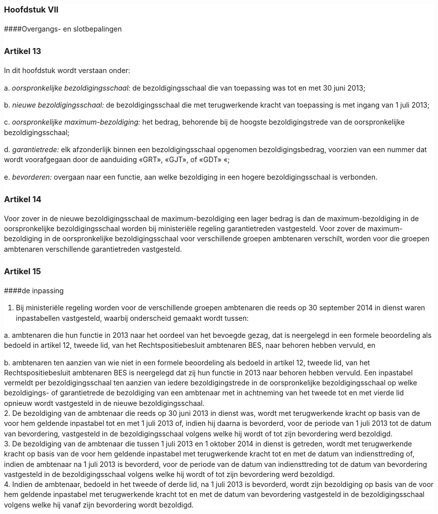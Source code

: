 ### Hoofdstuk  VII  

####Overgangs- en slotbepalingen

### Artikel  13  

In dit hoofdstuk wordt verstaan onder: 

a.  *oorspronkelijke bezoldigingsschaal:* de bezoldigingsschaal die van toepassing was tot en met 30 juni 2013;  

b.  *nieuwe bezoldigingsschaal:* de bezoldigingsschaal die met terugwerkende kracht van toepassing is met ingang van 1 juli 2013;  

c.  *oorspronkelijke maximum-bezoldiging:* het bedrag, behorende bij de hoogste bezoldigingstrede van de oorspronkelijke bezoldigingsschaal;  

d.  *garantietrede:* elk afzonderlijk binnen een bezoldigingsschaal opgenomen bezoldigingsbedrag, voorzien van een nummer dat wordt voorafgegaan door de aanduiding «GRT», «GJT», of «GDT» «;  

e.  *bevorderen:* overgaan naar een functie, aan welke bezoldiging in een hogere bezoldigingsschaal is verbonden.   

### Artikel  14  

Voor zover in de nieuwe bezoldigingsschaal de maximum-bezoldiging een lager bedrag is dan de maximum-bezoldiging in de oorspronkelijke bezoldigingsschaal worden bij ministeriële regeling garantietreden vastgesteld. Voor zover de maximum-bezoldiging in de oorspronkelijke bezoldigingsschaal voor verschillende groepen ambtenaren verschilt, worden voor die groepen ambtenaren verschillende garantietreden vastgesteld. 

### Artikel  15  

####de inpassing

1.  Bij ministeriële regeling worden voor de verschillende groepen ambtenaren die reeds op 30 september 2014 in dienst waren inpastabellen vastgesteld, waarbij onderscheid gemaakt wordt tussen: 

a. ambtenaren die hun functie in 2013 naar het oordeel van het bevoegde gezag, dat is neergelegd in een formele beoordeling als bedoeld in artikel 12, tweede lid, van het Rechtspositiebesluit ambtenaren BES, naar behoren hebben vervuld, en  

b. ambtenaren ten aanzien van wie niet in een formele beoordeling als bedoeld in artikel 12, tweede lid, van het Rechtspositiebesluit ambtenaren BES is neergelegd dat zij hun functie in 2013 naar behoren hebben vervuld.   Een inpastabel vermeldt per bezoldigingsschaal ten aanzien van iedere bezoldigingstrede in de oorspronkelijke bezoldigingsschaal op welke bezoldigings- of garantietrede de bezoldiging van een ambtenaar met in achtneming van het tweede tot en met vierde lid opnieuw wordt vastgesteld in de nieuwe bezoldigingsschaal.   
2.  De bezoldiging van de ambtenaar die reeds op 30 juni 2013 in dienst was, wordt met terugwerkende kracht op basis van de voor hem geldende inpastabel tot en met 1 juli 2013 of, indien hij daarna is bevorderd, voor de periode van 1 juli 2013 tot de datum van bevordering, vastgesteld in de bezoldigingsschaal volgens welke hij wordt of tot zijn bevordering werd bezoldigd.   
3.  De bezoldiging van de ambtenaar die tussen 1 juli 2013 en 1 oktober 2014 in dienst is getreden, wordt met terugwerkende kracht op basis van de voor hem geldende inpastabel met terugwerkende kracht tot en met de datum van indiensttreding of, indien de ambtenaar na 1 juli 2013 is bevorderd, voor de periode van de datum van indiensttreding tot de datum van bevordering vastgesteld in de bezoldigingsschaal volgens welke hij wordt of tot zijn bevordering werd bezoldigd.   
4.  Indien de ambtenaar, bedoeld in het tweede of derde lid, na 1 juli 2013 is bevorderd, wordt zijn bezoldiging op basis van de voor hem geldende inpastabel met terugwerkende kracht tot en met de datum van bevordering vastgesteld in de bezoldigingsschaal volgens welke hij vanaf zijn bevordering wordt bezoldigd.  
